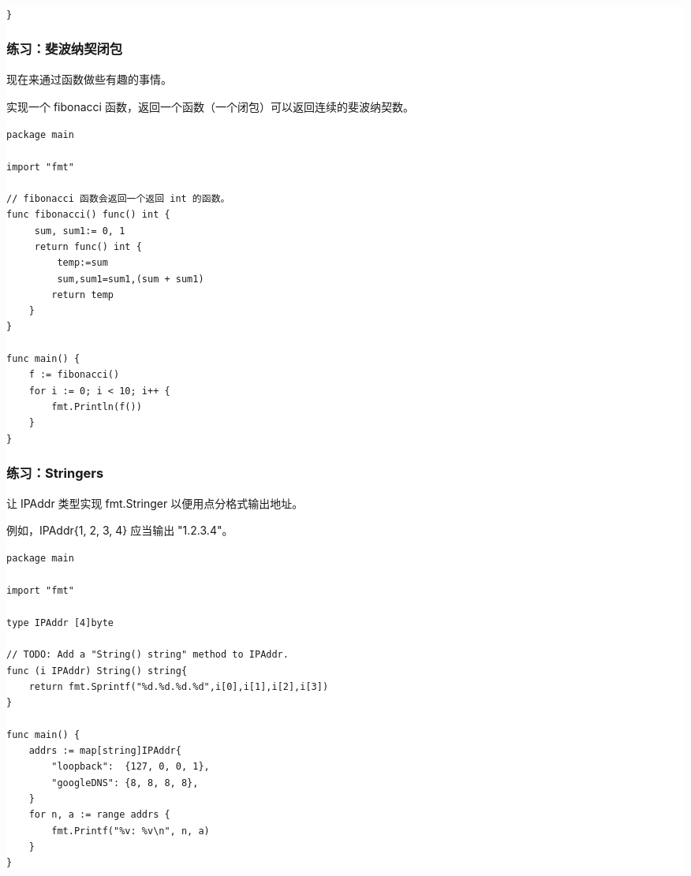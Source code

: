```
}
```
### 练习：斐波纳契闭包
现在来通过函数做些有趣的事情。

实现一个 fibonacci 函数，返回一个函数（一个闭包）可以返回连续的斐波纳契数。
```
package main

import "fmt"

// fibonacci 函数会返回一个返回 int 的函数。
func fibonacci() func() int {
	 sum, sum1:= 0, 1 
	 return func() int {
		 temp:=sum
		 sum,sum1=sum1,(sum + sum1)
        return temp
    }
}

func main() {
	f := fibonacci()
	for i := 0; i < 10; i++ {
		fmt.Println(f())
	}
}
```

### 练习：Stringers
让 IPAddr 类型实现 fmt.Stringer 以便用点分格式输出地址。

例如，IPAddr{1, 2, 3, 4} 应当输出 "1.2.3.4"。
```
package main

import "fmt"

type IPAddr [4]byte

// TODO: Add a "String() string" method to IPAddr.
func (i IPAddr) String() string{
	return fmt.Sprintf("%d.%d.%d.%d",i[0],i[1],i[2],i[3])
}

func main() {
	addrs := map[string]IPAddr{
		"loopback":  {127, 0, 0, 1},
		"googleDNS": {8, 8, 8, 8},
	}
	for n, a := range addrs {
		fmt.Printf("%v: %v\n", n, a)
	}
}
```

